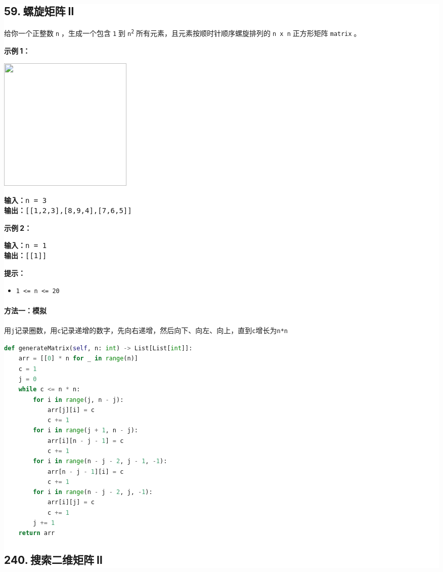 ## 59. 螺旋矩阵 Ⅱ

<div>
<p>给你一个正整数 <code>n</code> ，生成一个包含 <code>1</code> 到 <code>n<sup>2</sup></code> 所有元素，且元素按顺时针顺序螺旋排列的 <code>n x n</code> 正方形矩阵 <code>matrix</code> 。</p>

<p><strong>示例 1：</strong></p>
<img alt="" src="https://assets.leetcode.com/uploads/2020/11/13/spiraln.jpg" style="width: 242px; height: 242px;" />
<pre>
<strong>输入：</strong>n = 3
<strong>输出：</strong>[[1,2,3],[8,9,4],[7,6,5]]
</pre>

<p><strong>示例 2：</strong></p>

<pre>
<strong>输入：</strong>n = 1
<strong>输出：</strong>[[1]]
</pre>

<p><strong>提示：</strong></p>

<ul>
	<li><code>1 <= n <= 20</code></li>
</ul>
</div>

#### 方法一：模拟

用`j`记录圈数，用`c`记录递增的数字，先向右递增，然后向下、向左、向上，直到`c`增长为`n*n`

```python
def generateMatrix(self, n: int) -> List[List[int]]:
    arr = [[0] * n for _ in range(n)]
    c = 1
    j = 0
    while c <= n * n:
        for i in range(j, n - j):
            arr[j][i] = c
            c += 1
        for i in range(j + 1, n - j):
            arr[i][n - j - 1] = c
            c += 1
        for i in range(n - j - 2, j - 1, -1):
            arr[n - j - 1][i] = c
            c += 1
        for i in range(n - j - 2, j, -1):
            arr[i][j] = c
            c += 1
        j += 1
    return arr
```

## 240. 搜索二维矩阵 Ⅱ
